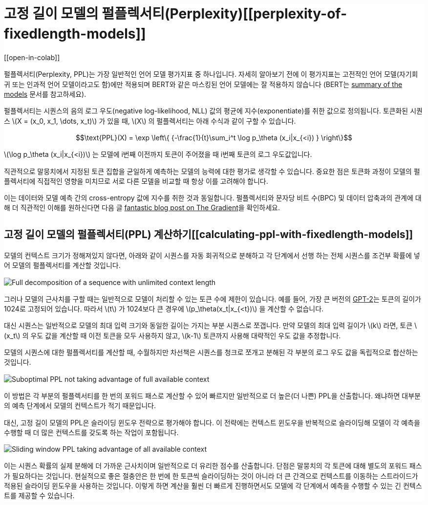 

# 고정 길이 모델의 펄플렉서티(Perplexity)[[perplexity-of-fixedlength-models]]

[[open-in-colab]]

펄플렉서티(Perplexity, PPL)는 가장 일반적인 언어 모델 평가지표 중 하나입니다.
자세히 알아보기 전에 이 평가지표는 고전적인 언어 모델(자기회귀 또는 인과적 언어 모델이라고도 함)에만 적용되며 BERT와 같은 마스킹된 언어 모델에는 잘 적용하지 않습니다 (BERT는 [summary of the models](../en/model_summary) 문서를 참고하세요).

펄플렉서티는 시퀀스의 음의 로그 우도(negative log-likelihood, NLL) 값의 평균에 지수(exponentiate)를 취한 값으로 정의됩니다.
토큰화된 시퀀스 \\(X = (x_0, x_1, \dots, x_t)\\) 가 있을 때, \\(X\\) 의 펄플렉서티는 아래 수식과 같이 구할 수 있습니다.

$$\text{PPL}(X) = \exp \left\{ {-\frac{1}{t}\sum_i^t \log p_\theta (x_i|x_{<i}) } \right\}$$

\\(\log p_\theta (x_i|x_{<i})\\) 는 모델에 i번째 이전까지 토큰이 주어졌을 때 i번째 토큰의 로그 우도값입니다.

직관적으로 말뭉치에서 지정된 토큰 집합을 균일하게 예측하는 모델의 능력에 대한 평가로 생각할 수 있습니다.
중요한 점은 토큰화 과정이 모델의 펄플렉서티에 직접적인 영향을 미치므로 서로 다른 모델을 비교할 때 항상 이를 고려해야 합니다.

이는 데이터와 모델 예측 간의 cross-entropy 값에 지수를 취한 것과 동일합니다.
펄플렉서티와 문자당 비트 수(BPC) 및 데이터 압축과의 관계에 대해 더 직관적인 이해를 원하신다면 다음 글
[fantastic blog post on The Gradient](https://thegradient.pub/understanding-evaluation-metrics-for-language-models/)을 확인하세요.

## 고정 길이 모델의 펄플렉서티(PPL) 계산하기[[calculating-ppl-with-fixedlength-models]]

모델의 컨텍스트 크기가 정해져있지 않다면,
아래와 같이 시퀀스를 자동 회귀적으로 분해하고 각 단계에서 선행 하는 전체 시퀀스를 조건부 확률에 넣어 모델의 펄플렉서티를 계산할 것입니다.

<img width="600" alt="Full decomposition of a sequence with unlimited context length" src="https://huggingface.co/datasets/huggingface/documentation-images/resolve/main/ppl_full.gif"/>

그러나 모델의 근사치를 구할 때는 일반적으로 모델이 처리할 수 있는 토큰 수에 제한이 있습니다.
예를 들어, 가장 큰 버전의 [GPT-2](model_doc/gpt2)는 토큰의 길이가 1024로 고정되어 있습니다.
따라서 \\(t\\) 가 1024보다 큰 경우에 \\(p_\theta(x_t|x_{<t})\\) 을 계산할 수 없습니다.

대신 시퀀스는 일반적으로 모델의 최대 입력 크기와 동일한 길이는 가지는 부분 시퀀스로 쪼갭니다.
만약 모델의 최대 입력 길이가 \\(k\\) 라면, 
토큰 \\(x_t\\) 의 우도 값을 계산할 때 이전 토큰을 모두 사용하지 않고, \\(k-1\\) 토큰까지 사용해 대략적인 우도 값을 추정합니다. 

모델의 시퀀스에 대한 펄플렉서티를 계산할 때,
수월하지만 차선책은 시퀀스를 청크로 쪼개고 분해된 각 부분의 로그 우도 값을 독립적으로 합산하는 것입니다.

<img width="600" alt="Suboptimal PPL not taking advantage of full available context" src="https://huggingface.co/datasets/huggingface/documentation-images/resolve/main/ppl_chunked.gif"/>

이 방법은 각 부분의 펄플렉서티를 한 번의 포워드 패스로 계산할 수 있어 빠르지만 일반적으로 더 높은(더 나쁜) PPL을 산출합니다.
왜냐하면 대부분의 예측 단계에서 모델의 컨텍스트가 적기 때문입니다.

대신, 고정 길이 모델의 PPL은 슬라이딩 윈도우 전략으로 평가해야 합니다.
이 전략에는 컨텍스트 윈도우을 반복적으로 슬라이딩해 모델이 각 예측을 수행할 때 더 많은 컨텍스트를 갖도록 하는 작업이 포함됩니다.

<img width="600" alt="Sliding window PPL taking advantage of all available context" src="https://huggingface.co/datasets/huggingface/documentation-images/resolve/main/ppl_sliding.gif"/>

이는 시퀀스 확률의 실제 분해에 더 가까운 근사치이며 일반적으로 더 유리한 점수를 산출합니다.
단점은 말뭉치의 각 토큰에 대해 별도의 포워드 패스가 필요하다는 것입니다.
현실적으로 좋은 절충안은 한 번에 한 토큰씩 슬라이딩하는 것이 아니라 더 큰 간격으로 컨텍스트를 이동하는 스트라이드가 적용된 슬라이딩 윈도우을 사용하는 것입니다. 
이렇게 하면 계산을 훨씬 더 빠르게 진행하면서도 모델에 각 단계에서 예측을 수행할 수 있는 긴 컨텍스트를 제공할 수 있습니다.
